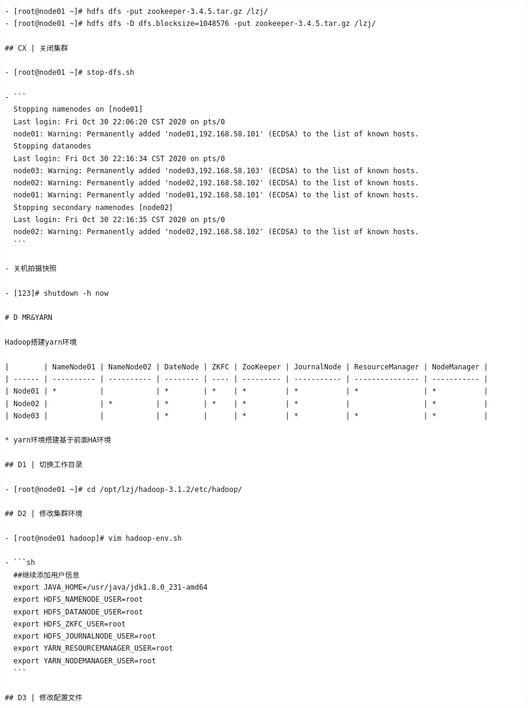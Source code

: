   ```
- [root@node01 ~]# hdfs dfs -put zookeeper-3.4.5.tar.gz /lzj/
- [root@node01 ~]# hdfs dfs -D dfs.blocksize=1048576 -put zookeeper-3.4.5.tar.gz /lzj/

## CX | 关闭集群

- [root@node01 ~]# stop-dfs.sh

  - ```
    Stopping namenodes on [node01]
    Last login: Fri Oct 30 22:06:20 CST 2020 on pts/0
    node01: Warning: Permanently added 'node01,192.168.58.101' (ECDSA) to the list of known hosts.
    Stopping datanodes
    Last login: Fri Oct 30 22:16:34 CST 2020 on pts/0
    node03: Warning: Permanently added 'node03,192.168.58.103' (ECDSA) to the list of known hosts.
    node02: Warning: Permanently added 'node02,192.168.58.102' (ECDSA) to the list of known hosts.
    node01: Warning: Permanently added 'node01,192.168.58.101' (ECDSA) to the list of known hosts.
    Stopping secondary namenodes [node02]
    Last login: Fri Oct 30 22:16:35 CST 2020 on pts/0
    node02: Warning: Permanently added 'node02,192.168.58.102' (ECDSA) to the list of known hosts.
    ```

- 关机拍摄快照

  - [123]# shutdown -h now

# D MR&YARN

Hadoop搭建yarn环境

|        | NameNode01 | NameNode02 | DateNode | ZKFC | ZooKeeper | JournalNode | ResourceManager | NodeManager |
| ------ | ---------- | ---------- | -------- | ---- | --------- | ----------- | --------------- | ----------- |
| Node01 | *          |            | *        | *    | *         | *           | *               | *           |
| Node02 |            | *          | *        | *    | *         | *           |                 | *           |
| Node03 |            |            | *        |      | *         | *           | *               | *           |

* yarn环境搭建基于前面HA环境

## D1 | 切换工作目录

- [root@node01 ~]# cd /opt/lzj/hadoop-3.1.2/etc/hadoop/

## D2 | 修改集群环境

- [root@node01 hadoop]# vim hadoop-env.sh

  - ```sh
    ##继续添加用户信息
    export JAVA_HOME=/usr/java/jdk1.8.0_231-amd64
    export HDFS_NAMENODE_USER=root
    export HDFS_DATANODE_USER=root
    export HDFS_ZKFC_USER=root
    export HDFS_JOURNALNODE_USER=root
    export YARN_RESOURCEMANAGER_USER=root
    export YARN_NODEMANAGER_USER=root
    ```

## D3 | 修改配置文件

  ```